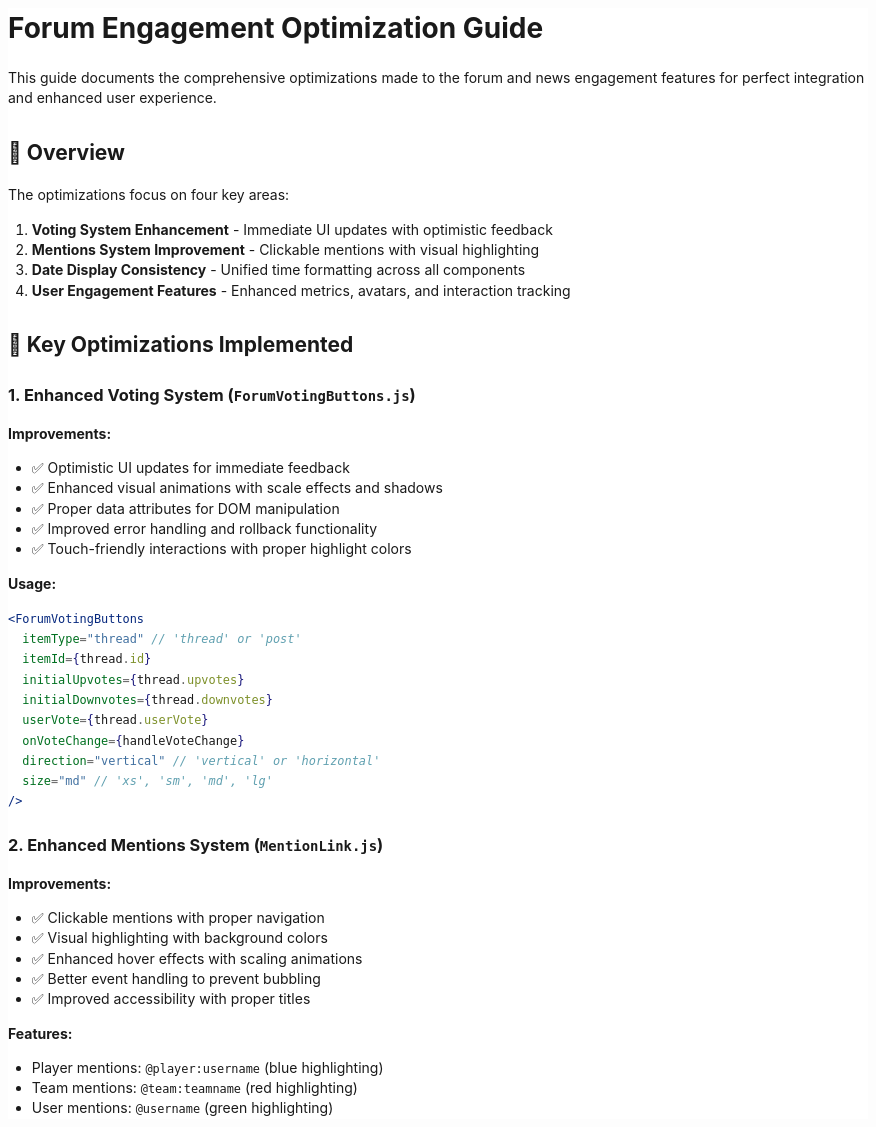 # Forum Engagement Optimization Guide

This guide documents the comprehensive optimizations made to the forum and news engagement features for perfect integration and enhanced user experience.

## 🎯 Overview

The optimizations focus on four key areas:
1. **Voting System Enhancement** - Immediate UI updates with optimistic feedback
2. **Mentions System Improvement** - Clickable mentions with visual highlighting
3. **Date Display Consistency** - Unified time formatting across all components
4. **User Engagement Features** - Enhanced metrics, avatars, and interaction tracking

## 🚀 Key Optimizations Implemented

### 1. Enhanced Voting System (`ForumVotingButtons.js`)

**Improvements:**
- ✅ Optimistic UI updates for immediate feedback
- ✅ Enhanced visual animations with scale effects and shadows
- ✅ Proper data attributes for DOM manipulation
- ✅ Improved error handling and rollback functionality
- ✅ Touch-friendly interactions with proper highlight colors

**Usage:**
```jsx
<ForumVotingButtons
  itemType="thread" // 'thread' or 'post'
  itemId={thread.id}
  initialUpvotes={thread.upvotes}
  initialDownvotes={thread.downvotes}
  userVote={thread.userVote}
  onVoteChange={handleVoteChange}
  direction="vertical" // 'vertical' or 'horizontal'
  size="md" // 'xs', 'sm', 'md', 'lg'
/>
```

### 2. Enhanced Mentions System (`MentionLink.js`)

**Improvements:**
- ✅ Clickable mentions with proper navigation
- ✅ Visual highlighting with background colors
- ✅ Enhanced hover effects with scaling animations
- ✅ Better event handling to prevent bubbling
- ✅ Improved accessibility with proper titles

**Features:**
- Player mentions: `@player:username` (blue highlighting)
- Team mentions: `@team:teamname` (red highlighting)  
- User mentions: `@username` (green highlighting)
